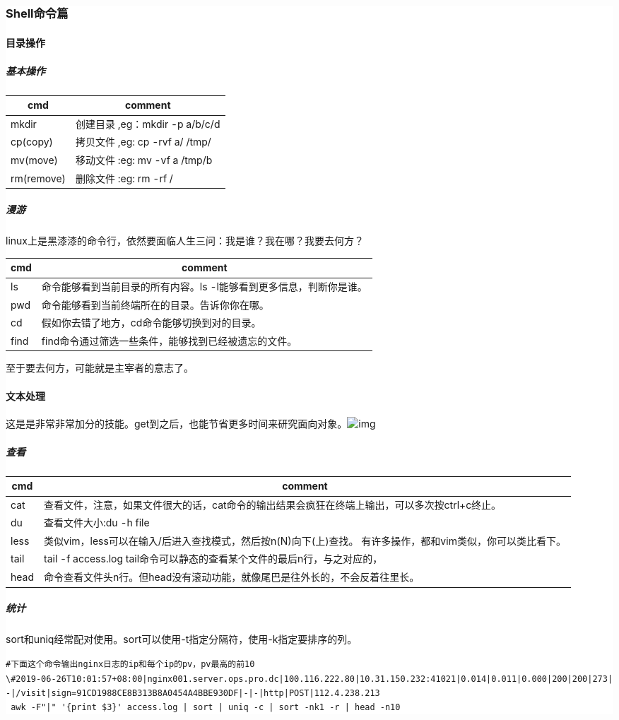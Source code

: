 ### Shell命令篇

#### 目录操作

##### 基本操作

| cmd        | comment                         |
| ---------- | ------------------------------- |
| mkdir      | 创建目录  ,eg：mkdir -p a/b/c/d |
| cp(copy)   | 拷贝文件 ,eg: cp -rvf a/ /tmp/  |
| mv(move)   | 移动文件  :eg: mv -vf a /tmp/b  |
| rm(remove) | 删除文件 :eg: rm -rf /          |

##### 漫游

linux上是黑漆漆的命令行，依然要面临人生三问：我是谁？我在哪？我要去何方？

| cmd  | comment                                                      |
| ---- | ------------------------------------------------------------ |
| ls   | 命令能够看到当前目录的所有内容。ls -l能够看到更多信息，判断你是谁。 |
| pwd  | 命令能够看到当前终端所在的目录。告诉你你在哪。               |
| cd   | 假如你去错了地方，cd命令能够切换到对的目录。                 |
| find | find命令通过筛选一些条件，能够找到已经被遗忘的文件。         |

至于要去何方，可能就是主宰者的意志了。

#### 文本处理

这是是非常非常加分的技能。get到之后，也能节省更多时间来研究面向对象。![img](file:////Users/qiyibaba/Library/Group%20Containers/UBF8T346G9.Office/TemporaryItems/msohtmlclip/clip_image002.jpg)

##### 查看

| cmd  | comment                                                      |
| ---- | ------------------------------------------------------------ |
| cat  | 查看文件，注意，如果文件很大的话，cat命令的输出结果会疯狂在终端上输出，可以多次按ctrl+c终止。 |
| du   | 查看文件大小:du -h file                                      |
| less | 类似vim，less可以在输入/后进入查找模式，然后按n(N)向下(上)查找。   有许多操作，都和vim类似，你可以类比看下。 |
| tail | tail -f access.log  tail命令可以静态的查看某个文件的最后n行，与之对应的， |
| head | 命令查看文件头n行。但head没有滚动功能，就像尾巴是往外长的，不会反着往里长。 |

##### 统计

sort和uniq经常配对使用。sort可以使用-t指定分隔符，使用-k指定要排序的列。

```shell
#下面这个命令输出nginx日志的ip和每个ip的pv，pv最高的前10
\#2019-06-26T10:01:57+08:00|nginx001.server.ops.pro.dc|100.116.222.80|10.31.150.232:41021|0.014|0.011|0.000|200|200|273|-|/visit|sign=91CD1988CE8B313B8A0454A4BBE930DF|-|-|http|POST|112.4.238.213
 awk -F"|" '{print $3}' access.log | sort | uniq -c | sort -nk1 -r | head -n10
```
